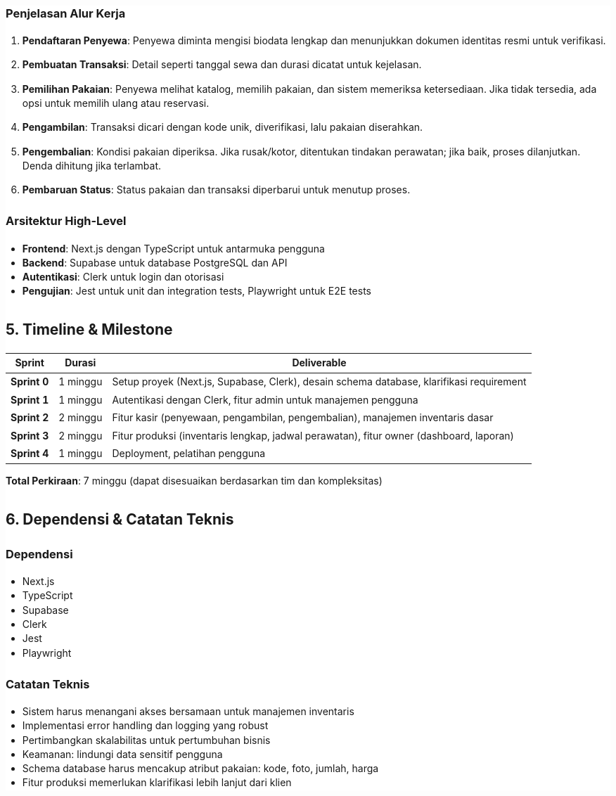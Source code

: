 ### Penjelasan Alur Kerja

1. **Pendaftaran Penyewa**: Penyewa diminta mengisi biodata lengkap dan menunjukkan dokumen identitas resmi untuk verifikasi.

2. **Pembuatan Transaksi**: Detail seperti tanggal sewa dan durasi dicatat untuk kejelasan.

3. **Pemilihan Pakaian**: Penyewa melihat katalog, memilih pakaian, dan sistem memeriksa ketersediaan. Jika tidak tersedia, ada opsi untuk memilih ulang atau reservasi.

4. **Pengambilan**: Transaksi dicari dengan kode unik, diverifikasi, lalu pakaian diserahkan.

5. **Pengembalian**: Kondisi pakaian diperiksa. Jika rusak/kotor, ditentukan tindakan perawatan; jika baik, proses dilanjutkan. Denda dihitung jika terlambat.

6. **Pembaruan Status**: Status pakaian dan transaksi diperbarui untuk menutup proses.

### Arsitektur High-Level

- **Frontend**: Next.js dengan TypeScript untuk antarmuka pengguna
- **Backend**: Supabase untuk database PostgreSQL dan API
- **Autentikasi**: Clerk untuk login dan otorisasi
- **Pengujian**: Jest untuk unit dan integration tests, Playwright untuk E2E tests

## 5. Timeline & Milestone

| Sprint       | Durasi   | Deliverable                                                                              |
| ------------ | -------- | ---------------------------------------------------------------------------------------- |
| **Sprint 0** | 1 minggu | Setup proyek (Next.js, Supabase, Clerk), desain schema database, klarifikasi requirement |
| **Sprint 1** | 1 minggu | Autentikasi dengan Clerk, fitur admin untuk manajemen pengguna                           |
| **Sprint 2** | 2 minggu | Fitur kasir (penyewaan, pengambilan, pengembalian), manajemen inventaris dasar           |
| **Sprint 3** | 2 minggu | Fitur produksi (inventaris lengkap, jadwal perawatan), fitur owner (dashboard, laporan)  |
| **Sprint 4** | 1 minggu | Deployment, pelatihan pengguna                                                           |

**Total Perkiraan**: 7 minggu (dapat disesuaikan berdasarkan tim dan kompleksitas)

## 6. Dependensi & Catatan Teknis

### Dependensi

- Next.js
- TypeScript
- Supabase
- Clerk
- Jest
- Playwright

### Catatan Teknis

- Sistem harus menangani akses bersamaan untuk manajemen inventaris
- Implementasi error handling dan logging yang robust
- Pertimbangkan skalabilitas untuk pertumbuhan bisnis
- Keamanan: lindungi data sensitif pengguna
- Schema database harus mencakup atribut pakaian: kode, foto, jumlah, harga
- Fitur produksi memerlukan klarifikasi lebih lanjut dari klien
